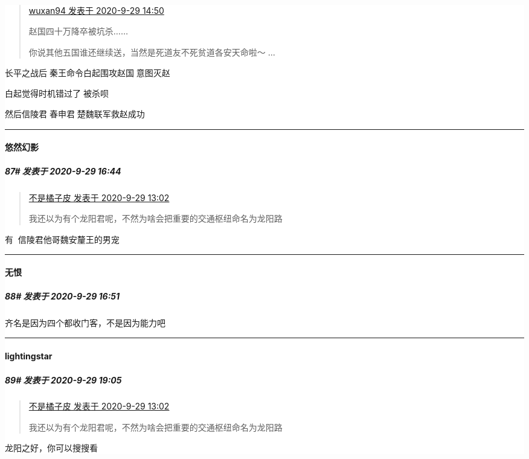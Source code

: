 

<blockquote><a href="httphttps://bbs.saraba1st.com/2b/forum.php?mod=redirect&amp;goto=findpost&amp;pid=48895884&amp;ptid=1962432" target="_blank">wuxan94 发表于 2020-9-29 14:50</a>

赵国四十万降卒被坑杀……


你说其他五国谁还继续送，当然是死道友不死贫道各安天命啦～ ...</blockquote>
长平之战后 秦王命令白起围攻赵国 意图灭赵


白起觉得时机错过了 被杀呗


然后信陵君 春申君 楚魏联军救赵成功







-----

####  悠然幻影  
##### 87#       发表于 2020-9-29 16:44



<blockquote><a href="httphttps://bbs.saraba1st.com/2b/forum.php?mod=redirect&amp;goto=findpost&amp;pid=48894744&amp;ptid=1962432" target="_blank">不是橘子皮 发表于 2020-9-29 13:02</a>

我还以为有个龙阳君呢，不然为啥会把重要的交通枢纽命名为龙阳路</blockquote>
有  信陵君他哥魏安釐王的男宠







-----

####  无恨  
##### 88#       发表于 2020-9-29 16:51




齐名是因为四个都收门客，不是因为能力吧







-----

####  lightingstar  
##### 89#       发表于 2020-9-29 19:05



<blockquote><a href="httphttps://bbs.saraba1st.com/2b/forum.php?mod=redirect&amp;goto=findpost&amp;pid=48894744&amp;ptid=1962432" target="_blank">不是橘子皮 发表于 2020-9-29 13:02</a>

我还以为有个龙阳君呢，不然为啥会把重要的交通枢纽命名为龙阳路</blockquote>
龙阳之好，你可以搜搜看
